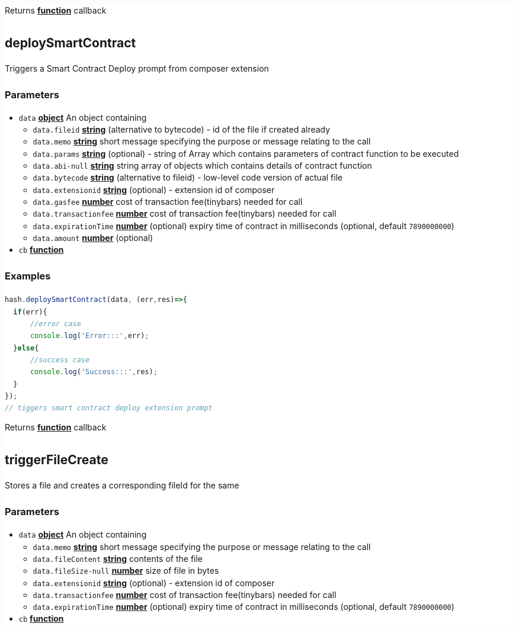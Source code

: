 Returns **[function][46]** callback

## deploySmartContract

Triggers a Smart Contract Deploy prompt from composer extension

### Parameters

-   `data` **[object][47]** An object containing
    -   `data.fileid` **[string][45]** (alternative to bytecode) - id of the file if created already
    -   `data.memo` **[string][45]** short message specifying the purpose or message relating to the call
    -   `data.params` **[string][45]** (optional) - string of Array which contains parameters of contract function to be executed
    -   `data.abi-null` **[string][45]** string array of objects which contains details of contract function
    -   `data.bytecode` **[string][45]** (alternative to fileid) - low-level code version of actual file
    -   `data.extensionid` **[string][45]** (optional) - extension id of composer
    -   `data.gasfee` **[number][48]** cost of transaction fee(tinybars) needed for call
    -   `data.transactionfee` **[number][48]** cost of transaction fee(tinybars) needed for call
    -   `data.expirationTime` **[number][48]** (optional) expiry time of contract in milliseconds (optional, default `7890000000`)
    -   `data.amount` **[number][48]** (optional)
-   `cb` **[function][46]** 

### Examples

```javascript
hash.deploySmartContract(data, (err,res)=>{
  if(err){
      //error case
      console.log('Error:::',err);
  }else{
      //success case
      console.log('Success:::',res);
  }
});
// tiggers smart contract deploy extension prompt
```

Returns **[function][46]** callback

## triggerFileCreate

Stores a file and creates a corresponding fileId for the same

### Parameters

-   `data` **[object][47]** An object containing
    -   `data.memo` **[string][45]** short message specifying the purpose or message relating to the call
    -   `data.fileContent` **[string][45]** contents of the file
    -   `data.fileSize-null` **[number][48]** size of file in bytes
    -   `data.extensionid` **[string][45]** (optional) - extension id of composer
    -   `data.transactionfee` **[number][48]** cost of transaction fee(tinybars) needed for call
    -   `data.expirationTime` **[number][48]** (optional) expiry time of contract in milliseconds (optional, default `7890000000`)
-   `cb` **[function][46]** 


[1]: #extensionid
[2]: #examples
[3]: #enable
[4]: #parameters
[5]: #examples-1
[6]: #triggercryptotransfer
[7]: #parameters-1
[8]: #examples-2
[9]: #triggersmartcontract
[10]: #parameters-2
[11]: #examples-3
[12]: #deploysmartcontract
[13]: #parameters-3
[14]: #examples-4
[15]: #triggerfilecreate
[16]: #parameters-4
[17]: #examples-5
[18]: #triggerfileretrieve
[19]: #parameters-5
[20]: #examples-6
[21]: #triggertopiccreate
[22]: #parameters-6
[23]: #examples-7
[24]: #triggertopicupdate
[25]: #parameters-7
[26]: #examples-8
[27]: #triggertopicinfo
[28]: #parameters-8
[29]: #examples-9
[30]: #triggertopicdelete
[31]: #parameters-9
[32]: #examples-10
[33]: #triggermessagesubmit
[34]: #parameters-10
[35]: #examples-11
[36]: #triggercheckbalance
[37]: #parameters-11
[38]: #examples-12
[39]: #ethaddresstoaccountid
[40]: #parameters-12
[41]: #examples-13
[42]: #accountidtoethaddress
[43]: #parameters-13
[44]: #examples-14
[45]: https://developer.mozilla.org/docs/Web/JavaScript/Reference/Global_Objects/String
[46]: https://developer.mozilla.org/docs/Web/JavaScript/Reference/Statements/function
[47]: https://developer.mozilla.org/docs/Web/JavaScript/Reference/Global_Objects/Object
[48]: https://developer.mozilla.org/docs/Web/JavaScript/Reference/Global_Objects/Number